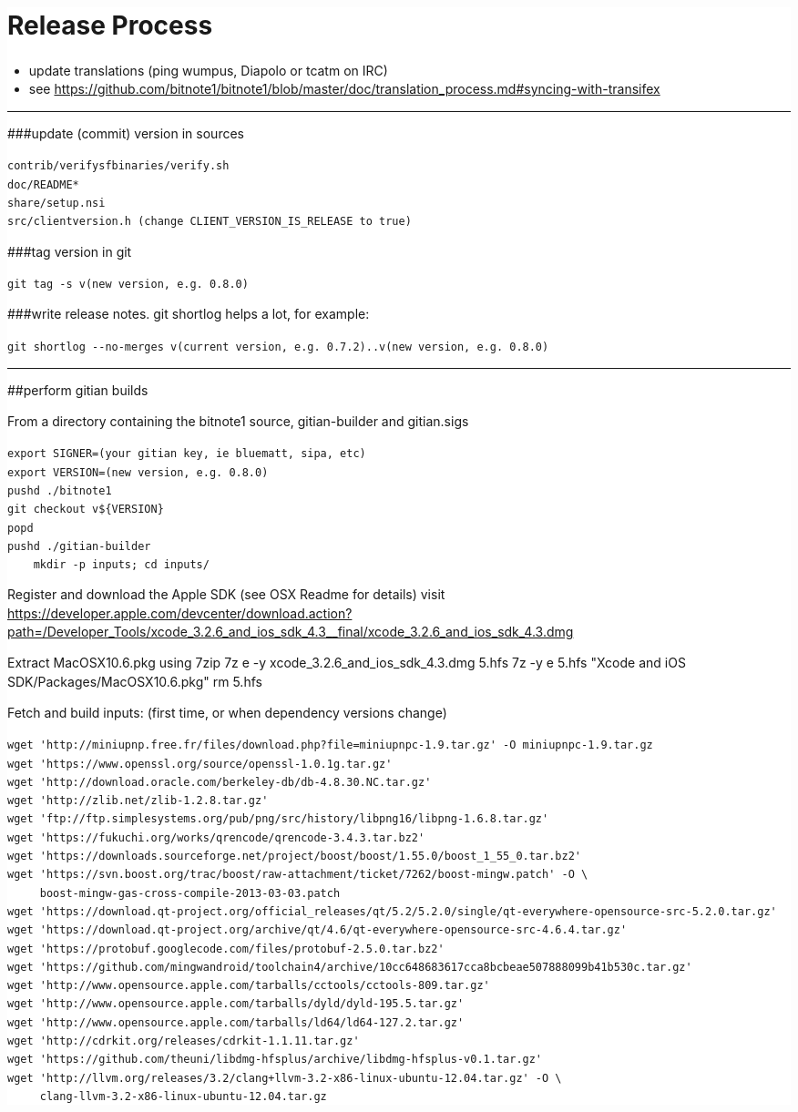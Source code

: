 Release Process
====================

* update translations (ping wumpus, Diapolo or tcatm on IRC)
* see https://github.com/bitnote1/bitnote1/blob/master/doc/translation_process.md#syncing-with-transifex

* * *

###update (commit) version in sources

	contrib/verifysfbinaries/verify.sh
	doc/README*
	share/setup.nsi
	src/clientversion.h (change CLIENT_VERSION_IS_RELEASE to true)

###tag version in git

	git tag -s v(new version, e.g. 0.8.0)

###write release notes. git shortlog helps a lot, for example:

	git shortlog --no-merges v(current version, e.g. 0.7.2)..v(new version, e.g. 0.8.0)

* * *

##perform gitian builds

 From a directory containing the bitnote1 source, gitian-builder and gitian.sigs
  
	export SIGNER=(your gitian key, ie bluematt, sipa, etc)
	export VERSION=(new version, e.g. 0.8.0)
	pushd ./bitnote1
	git checkout v${VERSION}
	popd
	pushd ./gitian-builder
        mkdir -p inputs; cd inputs/

 Register and download the Apple SDK (see OSX Readme for details)
        visit https://developer.apple.com/devcenter/download.action?path=/Developer_Tools/xcode_3.2.6_and_ios_sdk_4.3__final/xcode_3.2.6_and_ios_sdk_4.3.dmg
 
 Extract MacOSX10.6.pkg using 7zip
        7z e -y xcode_3.2.6_and_ios_sdk_4.3.dmg 5.hfs
        7z -y e 5.hfs "Xcode and iOS SDK/Packages/MacOSX10.6.pkg"
        rm 5.hfs

 Fetch and build inputs: (first time, or when dependency versions change)

	wget 'http://miniupnp.free.fr/files/download.php?file=miniupnpc-1.9.tar.gz' -O miniupnpc-1.9.tar.gz
	wget 'https://www.openssl.org/source/openssl-1.0.1g.tar.gz'
	wget 'http://download.oracle.com/berkeley-db/db-4.8.30.NC.tar.gz'
	wget 'http://zlib.net/zlib-1.2.8.tar.gz'
	wget 'ftp://ftp.simplesystems.org/pub/png/src/history/libpng16/libpng-1.6.8.tar.gz'
	wget 'https://fukuchi.org/works/qrencode/qrencode-3.4.3.tar.bz2'
	wget 'https://downloads.sourceforge.net/project/boost/boost/1.55.0/boost_1_55_0.tar.bz2'
	wget 'https://svn.boost.org/trac/boost/raw-attachment/ticket/7262/boost-mingw.patch' -O \ 
	     boost-mingw-gas-cross-compile-2013-03-03.patch
	wget 'https://download.qt-project.org/official_releases/qt/5.2/5.2.0/single/qt-everywhere-opensource-src-5.2.0.tar.gz'
	wget 'https://download.qt-project.org/archive/qt/4.6/qt-everywhere-opensource-src-4.6.4.tar.gz'
	wget 'https://protobuf.googlecode.com/files/protobuf-2.5.0.tar.bz2'
	wget 'https://github.com/mingwandroid/toolchain4/archive/10cc648683617cca8bcbeae507888099b41b530c.tar.gz'
	wget 'http://www.opensource.apple.com/tarballs/cctools/cctools-809.tar.gz'
	wget 'http://www.opensource.apple.com/tarballs/dyld/dyld-195.5.tar.gz'
	wget 'http://www.opensource.apple.com/tarballs/ld64/ld64-127.2.tar.gz'
	wget 'http://cdrkit.org/releases/cdrkit-1.1.11.tar.gz'
	wget 'https://github.com/theuni/libdmg-hfsplus/archive/libdmg-hfsplus-v0.1.tar.gz'
	wget 'http://llvm.org/releases/3.2/clang+llvm-3.2-x86-linux-ubuntu-12.04.tar.gz' -O \
	     clang-llvm-3.2-x86-linux-ubuntu-12.04.tar.gz